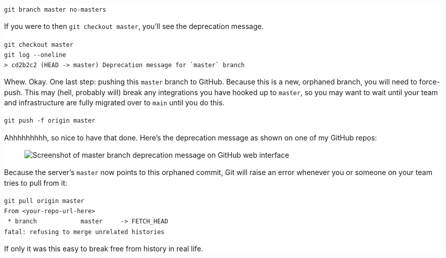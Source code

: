 ```
git branch master no-masters
```

If you were to then `git checkout master`, you’ll see the deprecation message.

```
git checkout master
git log --oneline
> cd2b2c2 (HEAD -> master) Deprecation message for `master` branch
```

Whew. Okay. One last step: pushing this `master` branch to GitHub. Because this is a new, orphaned branch, you will need to force-push. This may (hell, probably will) break any integrations you have hooked up to `master`, so you may want to wait until your team and infrastructure are fully migrated over to `main` until you do this.

```
git push -f origin master
```

Ahhhhhhhhh, so nice to have that done. Here’s the deprecation message as shown on one of my GitHub repos:

<figure class="wp-block-image">
  <img
    decoding="async"
    src="http://res-2.cloudinary.com/demaree/image/upload/q_auto/v1/tiny-mandolin-production/image5.png"
    alt="Screenshot of master branch deprecation message on GitHub web interface"
  />
</figure>

Because the server’s `master` now points to this orphaned commit, Git will raise an error whenever you or someone on your team tries to pull from it:

```
git pull origin master
From <your-repo-url-here>
 * branch            master     -> FETCH_HEAD
fatal: refusing to merge unrelated histories
```

If only it was this easy to break free from history in real life.
